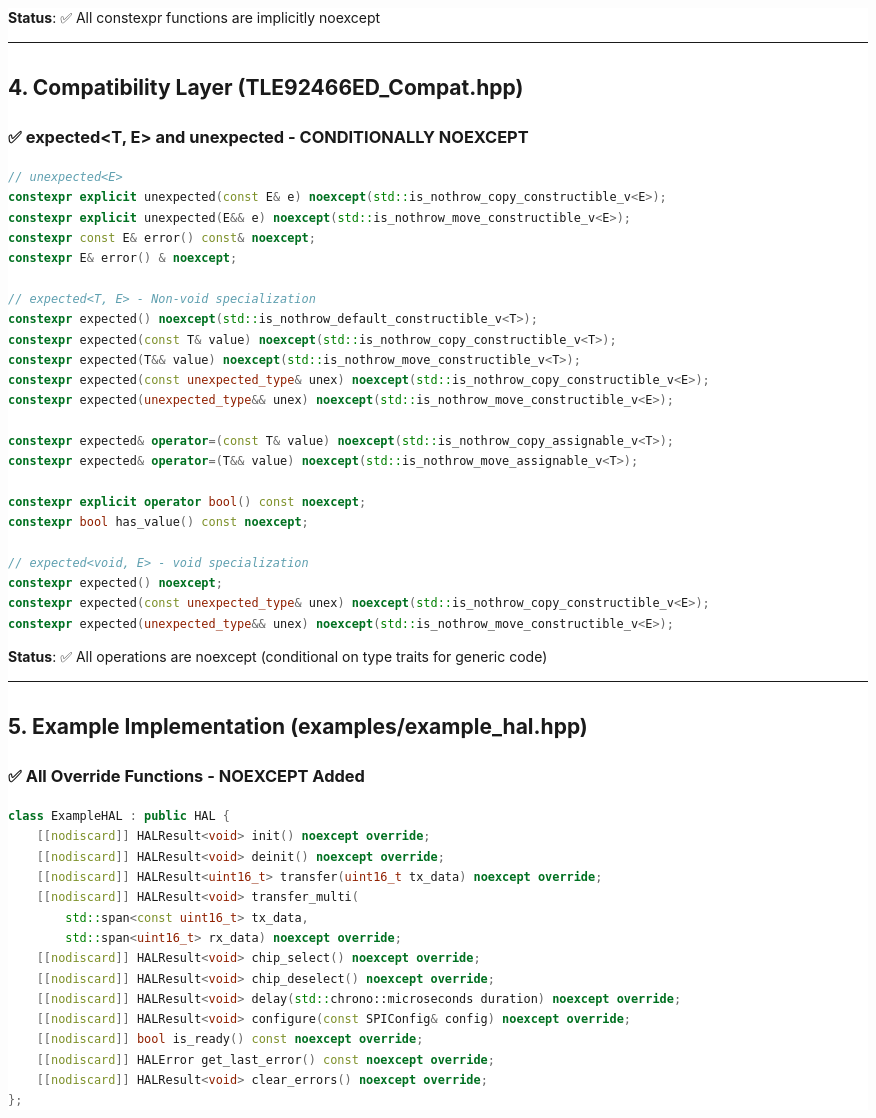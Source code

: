 **Status**: ✅ All constexpr functions are implicitly noexcept

---

## 4. Compatibility Layer (TLE92466ED_Compat.hpp)

### ✅ expected<T, E> and unexpected<E> - CONDITIONALLY NOEXCEPT

```cpp
// unexpected<E>
constexpr explicit unexpected(const E& e) noexcept(std::is_nothrow_copy_constructible_v<E>);
constexpr explicit unexpected(E&& e) noexcept(std::is_nothrow_move_constructible_v<E>);
constexpr const E& error() const& noexcept;
constexpr E& error() & noexcept;

// expected<T, E> - Non-void specialization
constexpr expected() noexcept(std::is_nothrow_default_constructible_v<T>);
constexpr expected(const T& value) noexcept(std::is_nothrow_copy_constructible_v<T>);
constexpr expected(T&& value) noexcept(std::is_nothrow_move_constructible_v<T>);
constexpr expected(const unexpected_type& unex) noexcept(std::is_nothrow_copy_constructible_v<E>);
constexpr expected(unexpected_type&& unex) noexcept(std::is_nothrow_move_constructible_v<E>);

constexpr expected& operator=(const T& value) noexcept(std::is_nothrow_copy_assignable_v<T>);
constexpr expected& operator=(T&& value) noexcept(std::is_nothrow_move_assignable_v<T>);

constexpr explicit operator bool() const noexcept;
constexpr bool has_value() const noexcept;

// expected<void, E> - void specialization
constexpr expected() noexcept;
constexpr expected(const unexpected_type& unex) noexcept(std::is_nothrow_copy_constructible_v<E>);
constexpr expected(unexpected_type&& unex) noexcept(std::is_nothrow_move_constructible_v<E>);
```

**Status**: ✅ All operations are noexcept (conditional on type traits for generic code)

---

## 5. Example Implementation (examples/example_hal.hpp)

### ✅ All Override Functions - NOEXCEPT Added

```cpp
class ExampleHAL : public HAL {
    [[nodiscard]] HALResult<void> init() noexcept override;
    [[nodiscard]] HALResult<void> deinit() noexcept override;
    [[nodiscard]] HALResult<uint16_t> transfer(uint16_t tx_data) noexcept override;
    [[nodiscard]] HALResult<void> transfer_multi(
        std::span<const uint16_t> tx_data,
        std::span<uint16_t> rx_data) noexcept override;
    [[nodiscard]] HALResult<void> chip_select() noexcept override;
    [[nodiscard]] HALResult<void> chip_deselect() noexcept override;
    [[nodiscard]] HALResult<void> delay(std::chrono::microseconds duration) noexcept override;
    [[nodiscard]] HALResult<void> configure(const SPIConfig& config) noexcept override;
    [[nodiscard]] bool is_ready() const noexcept override;
    [[nodiscard]] HALError get_last_error() const noexcept override;
    [[nodiscard]] HALResult<void> clear_errors() noexcept override;
};
```
